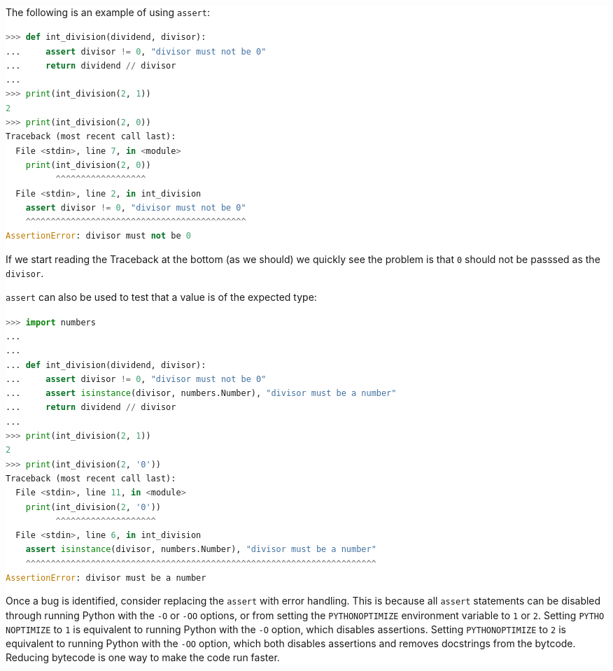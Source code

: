 The following is an example of using `assert`:

```python
>>> def int_division(dividend, divisor):
...     assert divisor != 0, "divisor must not be 0"
...     return dividend // divisor
...
>>> print(int_division(2, 1))
2
>>> print(int_division(2, 0))
Traceback (most recent call last):
  File <stdin>, line 7, in <module>
    print(int_division(2, 0))
          ^^^^^^^^^^^^^^^^^^
  File <stdin>, line 2, in int_division
    assert divisor != 0, "divisor must not be 0"
    ^^^^^^^^^^^^^^^^^^^^^^^^^^^^^^^^^^^^^^^^^^^^
AssertionError: divisor must not be 0

```

If we start reading the Traceback at the bottom (as we should) we quickly see the problem is that `0` should not be passsed as the `divisor`.

`assert` can also be used to test that a value is of the expected type:

```python
>>> import numbers
...
...
... def int_division(dividend, divisor):
...     assert divisor != 0, "divisor must not be 0"
...     assert isinstance(divisor, numbers.Number), "divisor must be a number"
...     return dividend // divisor
...
>>> print(int_division(2, 1))
2
>>> print(int_division(2, '0'))
Traceback (most recent call last):
  File <stdin>, line 11, in <module>
    print(int_division(2, '0'))
          ^^^^^^^^^^^^^^^^^^^^
  File <stdin>, line 6, in int_division
    assert isinstance(divisor, numbers.Number), "divisor must be a number"
    ^^^^^^^^^^^^^^^^^^^^^^^^^^^^^^^^^^^^^^^^^^^^^^^^^^^^^^^^^^^^^^^^^^^^^^
AssertionError: divisor must be a number
```

Once a bug is identified, consider replacing the `assert` with error handling.
This is because all `assert` statements can be disabled through running Python with the `-O` or `-OO` options, or from setting the `PYTHONOPTIMIZE` environment variable to `1` or `2`.
Setting `PYTHONOPTIMIZE` to `1` is equivalent to running Python with the `-O` option, which disables assertions.
Setting `PYTHONOPTIMIZE` to `2` is equivalent to running Python with the `-OO` option, which both disables assertions and removes docstrings from the bytcode.
Reducing bytecode is one way to make the code run faster.
